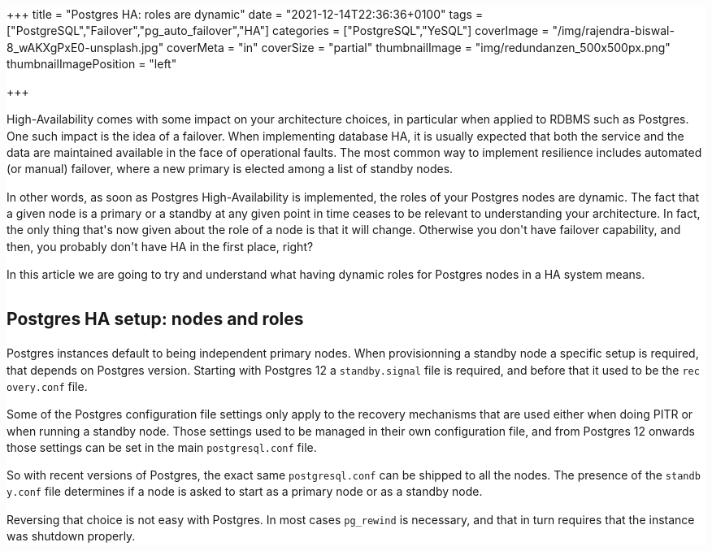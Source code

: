 +++
title = "Postgres HA: roles are dynamic"
date = "2021-12-14T22:36:36+0100"
tags = ["PostgreSQL","Failover","pg_auto_failover","HA"]
categories = ["PostgreSQL","YeSQL"]
coverImage = "/img/rajendra-biswal-8_wAKXgPxE0-unsplash.jpg"
coverMeta = "in"
coverSize = "partial"
thumbnailImage = "img/redundanzen_500x500px.png"
thumbnailImagePosition = "left"

+++

High-Availability comes with some impact on your architecture choices, in
particular when applied to RDBMS such as Postgres. One such impact is the
idea of a failover. When implementing database HA, it is usually expected
that both the service and the data are maintained available in the face of
operational faults. The most common way to implement resilience includes
automated (or manual) failover, where a new primary is elected among a list
of standby nodes.

In other words, as soon as Postgres High-Availability is implemented, the
roles of your Postgres nodes are dynamic. The fact that a given node is a
primary or a standby at any given point in time ceases to be relevant to
understanding your architecture. In fact, the only thing that's now given
about the role of a node is that it will change. Otherwise you don't have
failover capability, and then, you probably don't have HA in the first
place, right?

In this article we are going to try and understand what having dynamic roles
for Postgres nodes in a HA system means.




## Postgres HA setup: nodes and roles

Postgres instances default to being independent primary nodes. When
provisionning a standby node a specific setup is required, that depends on
Postgres version. Starting with Postgres 12 a `standby.signal` file is
required, and before that it used to be the `recovery.conf` file.

Some of the Postgres configuration file settings only apply to the recovery
mechanisms that are used either when doing PITR or when running a standby
node. Those settings used to be managed in their own configuration file, and
from Postgres 12 onwards those settings can be set in the main
`postgresql.conf` file.

So with recent versions of Postgres, the exact same `postgresql.conf` can be
shipped to all the nodes. The presence of the `standby.conf` file determines
if a node is asked to start as a primary node or as a standby node.

Reversing that choice is not easy with Postgres. In most cases `pg_rewind`
is necessary, and that in turn requires that the instance was shutdown
properly.
